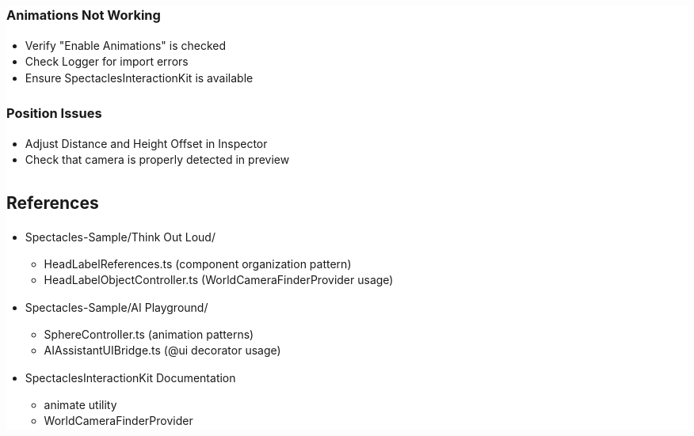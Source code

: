 ### Animations Not Working
- Verify "Enable Animations" is checked
- Check Logger for import errors
- Ensure SpectaclesInteractionKit is available

### Position Issues
- Adjust Distance and Height Offset in Inspector
- Check that camera is properly detected in preview

## References

- Spectacles-Sample/Think Out Loud/
  - HeadLabelReferences.ts (component organization pattern)
  - HeadLabelObjectController.ts (WorldCameraFinderProvider usage)

- Spectacles-Sample/AI Playground/
  - SphereController.ts (animation patterns)
  - AIAssistantUIBridge.ts (@ui decorator usage)

- SpectaclesInteractionKit Documentation
  - animate utility
  - WorldCameraFinderProvider
